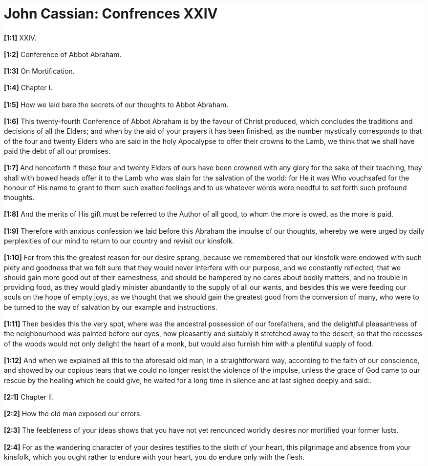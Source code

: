 # John Cassian: Confrences XXIV

**[1:1]** XXIV.

**[1:2]** Conference of Abbot Abraham.

**[1:3]** On Mortification.

**[1:4]** Chapter I.

**[1:5]** How we laid bare the secrets of our thoughts to Abbot Abraham.

**[1:6]** This twenty-fourth Conference of Abbot Abraham is by the favour of Christ produced, which concludes the traditions and decisions of all the Elders; and when by the aid of your prayers it has been finished, as the number mystically corresponds to that of the four and twenty Elders who are said in the holy Apocalypse to offer their crowns to the Lamb, we think that we shall have paid the debt of all our promises.

**[1:7]** And henceforth if these four and twenty Elders of ours have been crowned with any glory for the sake of their teaching, they shall with bowed heads offer it to the Lamb who was slain for the salvation of the world: for He it was Who vouchsafed  for the honour of His name to grant to them such exalted feelings and to us whatever words were needful to set forth such profound thoughts.

**[1:8]** And the merits of His gift must be referred to the Author of all good, to whom the more is owed, as the more is paid.

**[1:9]** Therefore with anxious confession we laid before this Abraham the impulse of our thoughts, whereby we were urged by daily perplexities of our mind to return to our country and revisit our kinsfolk.

**[1:10]** For from this the greatest reason for our desire sprang, because we remembered that our kinsfolk were endowed with such piety and goodness that we felt sure that they would never interfere with our purpose, and we constantly reflected, that we should gain more good out of their earnestness, and should be hampered by no cares about bodily matters, and no trouble in providing food, as they would gladly minister abundantly to the supply of all our wants, and besides this we were feeding our souls on the hope of empty joys, as we thought that we should gain the greatest good from the conversion of many, who were to be turned to the way of salvation by our example and instructions.

**[1:11]** Then besides this the very spot, where was the ancestral possession of our forefathers, and the delightful pleasantness of the neighbourhood was painted before our eyes, how pleasantly and suitably it stretched away to the desert, so that the recesses of the woods would not only delight the heart of a monk, but would also furnish him with a plentiful supply of food.

**[1:12]** And when we explained all this to the aforesaid old man, in a straightforward way, according to the faith of our conscience, and showed by our copious tears that we could no longer resist the violence of the impulse, unless the grace of God came to our rescue by the healing which he could give, he waited for a long time in silence and at last sighed deeply and said:.

**[2:1]** Chapter II.

**[2:2]** How the old man exposed our errors.

**[2:3]** The feebleness of your ideas shows that you have not yet renounced worldly desires nor mortified your former lusts.

**[2:4]** For as the wandering character of your desires testifies to the sloth of your heart, this pilgrimage and absence from your kinsfolk, which you ought rather to endure with your heart, you do endure only with the flesh.

